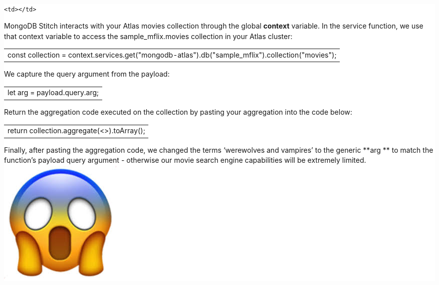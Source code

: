     <td></td>
  </tr>
  <tr>
    <td></td>
  </tr>
</table>


MongoDB Stitch interacts with your Atlas movies collection through the global **context** variable. In the service function, we use that context variable to access the sample_mflix.movies collection in your Atlas cluster:

<table>
  <tr>
    <td>const collection =            context.services.get("mongodb-atlas").db("sample_mflix").collection("movies");</td>
  </tr>
</table>




 We capture the query argument from the payload:

<table>
  <tr>
    <td>let arg = payload.query.arg;</td>
  </tr>
</table>


Return the aggregation code executed on the collection by pasting your aggregation into the code below:

<table>
  <tr>
    <td> return collection.aggregate(<<PASTE AGGREGATION PIPELINE HERE>>).toArray();</td>
  </tr>
</table>


Finally, after pasting the aggregation code, we changed the terms ‘werewolves and vampires’ to the generic **arg ** to match the function’s payload query argument - otherwise our movie search engine capabilities will be extremely limited. ![image alt text](assets/image_20.png)
